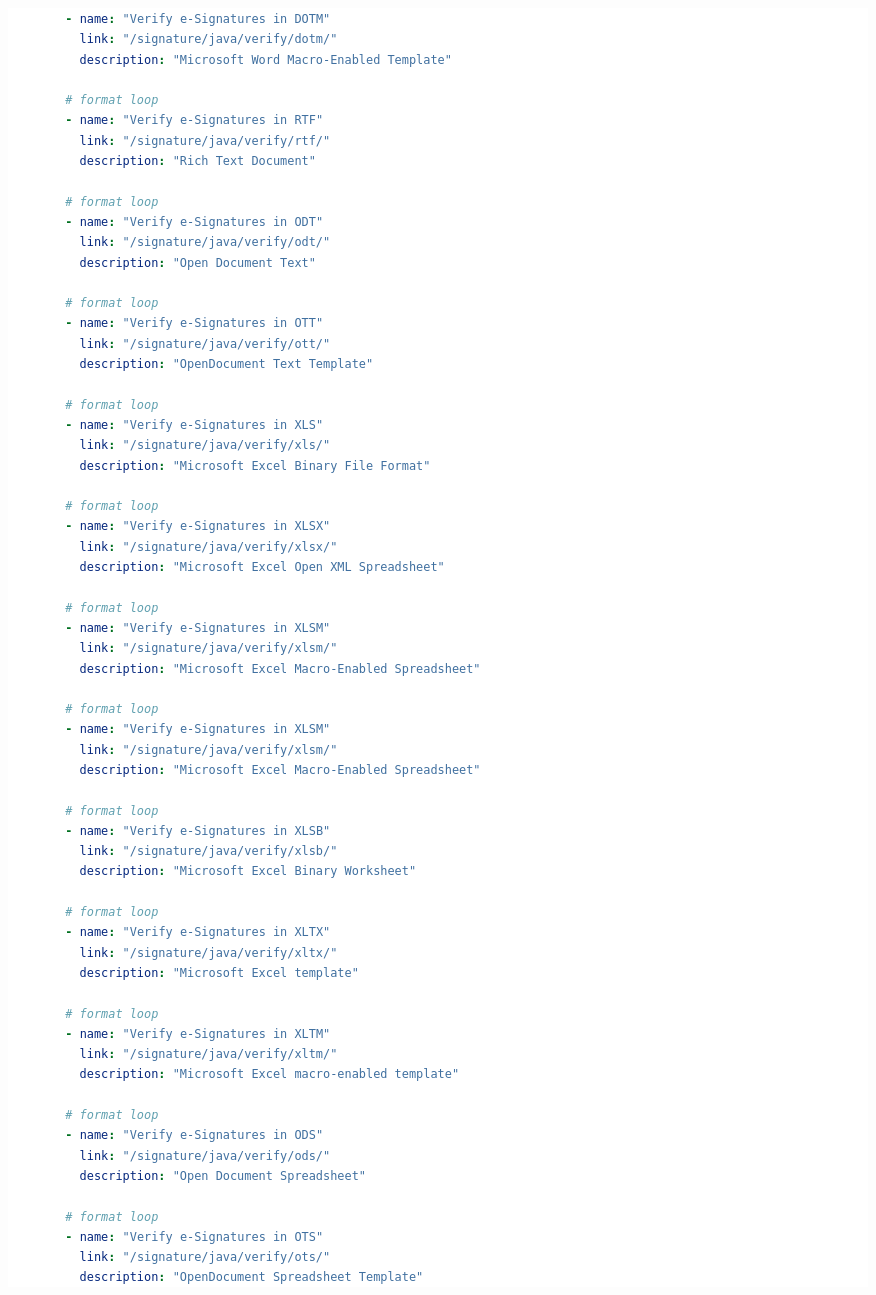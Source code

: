 ```yaml
        - name: "Verify e-Signatures in DOTM"
          link: "/signature/java/verify/dotm/"
          description: "Microsoft Word Macro-Enabled Template"

        # format loop
        - name: "Verify e-Signatures in RTF"
          link: "/signature/java/verify/rtf/"
          description: "Rich Text Document"

        # format loop
        - name: "Verify e-Signatures in ODT"
          link: "/signature/java/verify/odt/"
          description: "Open Document Text"

        # format loop
        - name: "Verify e-Signatures in OTT"
          link: "/signature/java/verify/ott/"
          description: "OpenDocument Text Template"

        # format loop
        - name: "Verify e-Signatures in XLS"
          link: "/signature/java/verify/xls/"
          description: "Microsoft Excel Binary File Format"

        # format loop
        - name: "Verify e-Signatures in XLSX"
          link: "/signature/java/verify/xlsx/"
          description: "Microsoft Excel Open XML Spreadsheet"

        # format loop
        - name: "Verify e-Signatures in XLSM"
          link: "/signature/java/verify/xlsm/"
          description: "Microsoft Excel Macro-Enabled Spreadsheet"

        # format loop
        - name: "Verify e-Signatures in XLSM"
          link: "/signature/java/verify/xlsm/"
          description: "Microsoft Excel Macro-Enabled Spreadsheet"

        # format loop
        - name: "Verify e-Signatures in XLSB"
          link: "/signature/java/verify/xlsb/"
          description: "Microsoft Excel Binary Worksheet"

        # format loop
        - name: "Verify e-Signatures in XLTX"
          link: "/signature/java/verify/xltx/"
          description: "Microsoft Excel template"

        # format loop
        - name: "Verify e-Signatures in XLTM"
          link: "/signature/java/verify/xltm/"
          description: "Microsoft Excel macro-enabled template"

        # format loop
        - name: "Verify e-Signatures in ODS"
          link: "/signature/java/verify/ods/"
          description: "Open Document Spreadsheet"

        # format loop
        - name: "Verify e-Signatures in OTS"
          link: "/signature/java/verify/ots/"
          description: "OpenDocument Spreadsheet Template"
```